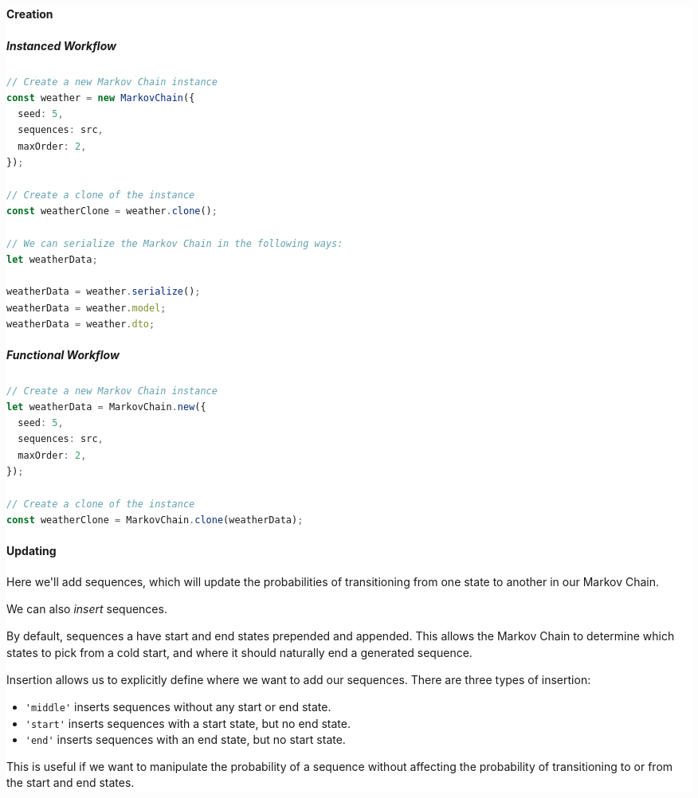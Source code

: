 #### Creation

##### Instanced Workflow
```typescript
// Create a new Markov Chain instance
const weather = new MarkovChain({
  seed: 5,
  sequences: src,
  maxOrder: 2,
});

// Create a clone of the instance
const weatherClone = weather.clone();

// We can serialize the Markov Chain in the following ways:
let weatherData;

weatherData = weather.serialize();
weatherData = weather.model;
weatherData = weather.dto;
```

##### Functional Workflow

```typescript
// Create a new Markov Chain instance
let weatherData = MarkovChain.new({
  seed: 5,
  sequences: src,
  maxOrder: 2,
});

// Create a clone of the instance
const weatherClone = MarkovChain.clone(weatherData);
```

#### Updating

Here we'll add sequences, which will update the probabilities of transitioning from one state to another in our Markov Chain.

We can also *insert* sequences.

By default, sequences a have start and end states prepended and appended. This allows the Markov Chain to determine which states to pick from a cold start, and where it should naturally end a generated sequence.

Insertion allows us to explicitly define where we want to add our sequences.
There are three types of insertion:

- `'middle'` inserts sequences without any start or end state.
- `'start'` inserts sequences with a start state, but no end state.
- `'end'` inserts sequences with an end state, but no start state.

This is useful if we want to manipulate the probability of a sequence
without affecting the probability of transitioning to or from the start
and end states.
